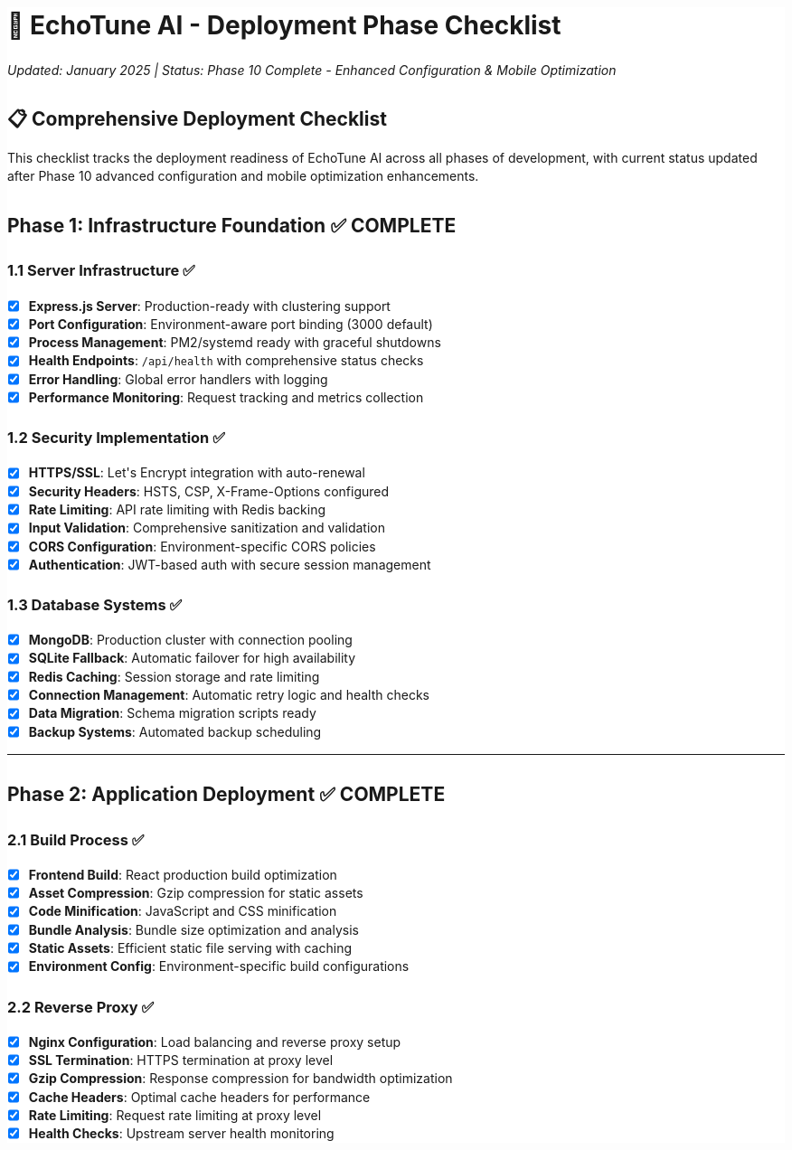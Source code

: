 # 🚀 EchoTune AI - Deployment Phase Checklist

*Updated: January 2025 | Status: Phase 10 Complete - Enhanced Configuration & Mobile Optimization*

## 📋 **Comprehensive Deployment Checklist**

This checklist tracks the deployment readiness of EchoTune AI across all phases of development, with current status updated after Phase 10 advanced configuration and mobile optimization enhancements.

## **Phase 1: Infrastructure Foundation** ✅ **COMPLETE**

### **1.1 Server Infrastructure** ✅
- [x] **Express.js Server**: Production-ready with clustering support
- [x] **Port Configuration**: Environment-aware port binding (3000 default)
- [x] **Process Management**: PM2/systemd ready with graceful shutdowns
- [x] **Health Endpoints**: `/api/health` with comprehensive status checks
- [x] **Error Handling**: Global error handlers with logging
- [x] **Performance Monitoring**: Request tracking and metrics collection

### **1.2 Security Implementation** ✅
- [x] **HTTPS/SSL**: Let's Encrypt integration with auto-renewal
- [x] **Security Headers**: HSTS, CSP, X-Frame-Options configured
- [x] **Rate Limiting**: API rate limiting with Redis backing
- [x] **Input Validation**: Comprehensive sanitization and validation
- [x] **CORS Configuration**: Environment-specific CORS policies
- [x] **Authentication**: JWT-based auth with secure session management

### **1.3 Database Systems** ✅
- [x] **MongoDB**: Production cluster with connection pooling
- [x] **SQLite Fallback**: Automatic failover for high availability
- [x] **Redis Caching**: Session storage and rate limiting
- [x] **Connection Management**: Automatic retry logic and health checks
- [x] **Data Migration**: Schema migration scripts ready
- [x] **Backup Systems**: Automated backup scheduling

---

## **Phase 2: Application Deployment** ✅ **COMPLETE**

### **2.1 Build Process** ✅
- [x] **Frontend Build**: React production build optimization
- [x] **Asset Compression**: Gzip compression for static assets  
- [x] **Code Minification**: JavaScript and CSS minification
- [x] **Bundle Analysis**: Bundle size optimization and analysis
- [x] **Static Assets**: Efficient static file serving with caching
- [x] **Environment Config**: Environment-specific build configurations

### **2.2 Reverse Proxy** ✅  
- [x] **Nginx Configuration**: Load balancing and reverse proxy setup
- [x] **SSL Termination**: HTTPS termination at proxy level
- [x] **Gzip Compression**: Response compression for bandwidth optimization
- [x] **Cache Headers**: Optimal cache headers for performance
- [x] **Rate Limiting**: Request rate limiting at proxy level
- [x] **Health Checks**: Upstream server health monitoring
